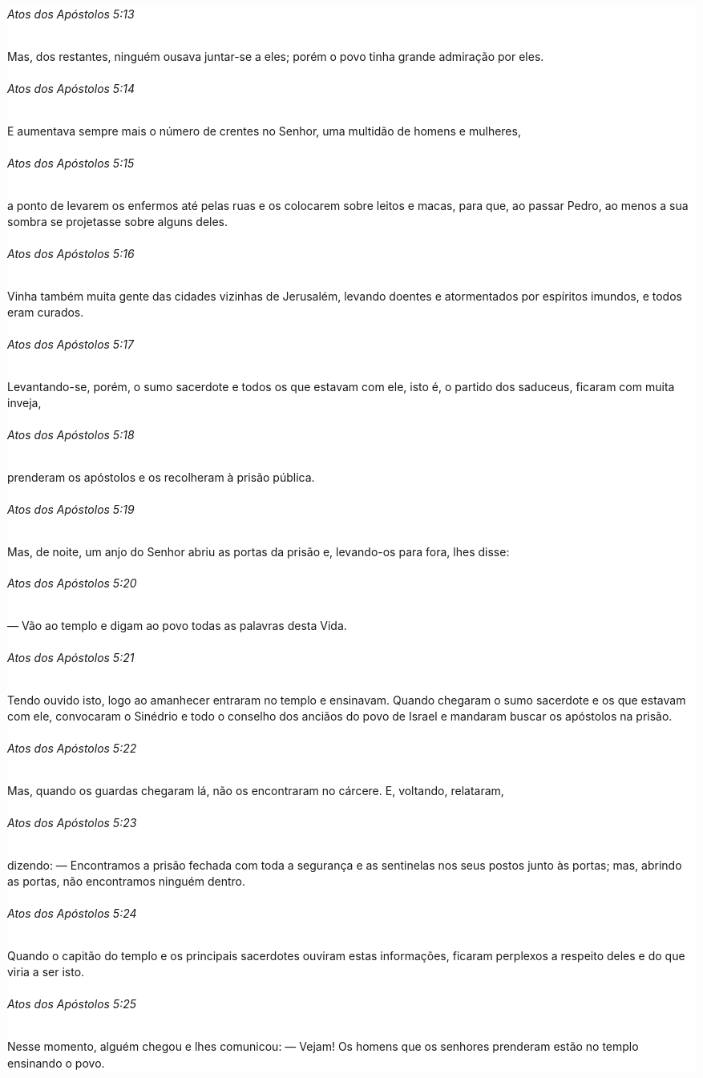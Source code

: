 ###### Atos dos Apóstolos 5:13

Mas, dos restantes, ninguém ousava juntar-se a eles; porém o povo tinha grande admiração por eles.

###### Atos dos Apóstolos 5:14

E aumentava sempre mais o número de crentes no Senhor, uma multidão de homens e mulheres,

###### Atos dos Apóstolos 5:15

a ponto de levarem os enfermos até pelas ruas e os colocarem sobre leitos e macas, para que, ao passar Pedro, ao menos a sua sombra se projetasse sobre alguns deles.

###### Atos dos Apóstolos 5:16

Vinha também muita gente das cidades vizinhas de Jerusalém, levando doentes e atormentados por espíritos imundos, e todos eram curados.

###### Atos dos Apóstolos 5:17

Levantando-se, porém, o sumo sacerdote e todos os que estavam com ele, isto é, o partido dos saduceus, ficaram com muita inveja,

###### Atos dos Apóstolos 5:18

prenderam os apóstolos e os recolheram à prisão pública.

###### Atos dos Apóstolos 5:19

Mas, de noite, um anjo do Senhor abriu as portas da prisão e, levando-os para fora, lhes disse:

###### Atos dos Apóstolos 5:20

— Vão ao templo e digam ao povo todas as palavras desta Vida.

###### Atos dos Apóstolos 5:21

Tendo ouvido isto, logo ao amanhecer entraram no templo e ensinavam. Quando chegaram o sumo sacerdote e os que estavam com ele, convocaram o Sinédrio e todo o conselho dos anciãos do povo de Israel e mandaram buscar os apóstolos na prisão.

###### Atos dos Apóstolos 5:22

Mas, quando os guardas chegaram lá, não os encontraram no cárcere. E, voltando, relataram,

###### Atos dos Apóstolos 5:23

dizendo: — Encontramos a prisão fechada com toda a segurança e as sentinelas nos seus postos junto às portas; mas, abrindo as portas, não encontramos ninguém dentro.

###### Atos dos Apóstolos 5:24

Quando o capitão do templo e os principais sacerdotes ouviram estas informações, ficaram perplexos a respeito deles e do que viria a ser isto.

###### Atos dos Apóstolos 5:25

Nesse momento, alguém chegou e lhes comunicou: — Vejam! Os homens que os senhores prenderam estão no templo ensinando o povo.
